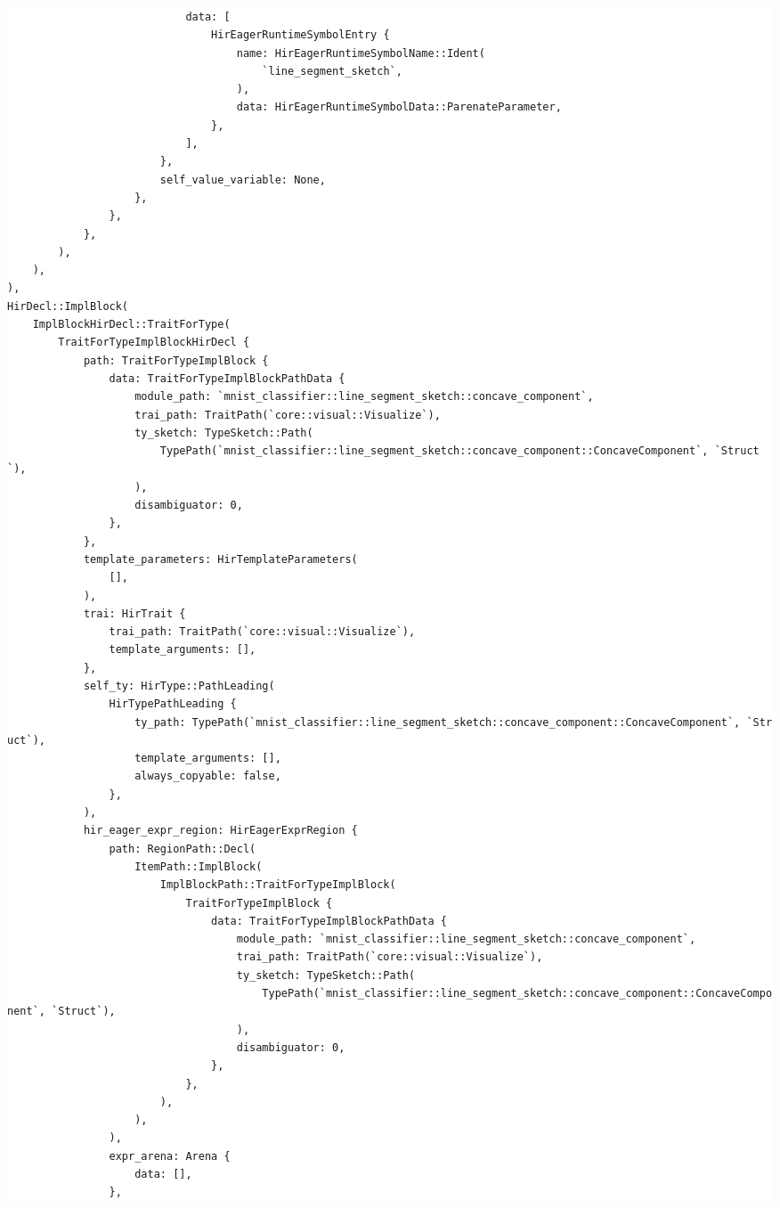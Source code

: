                                 data: [
                                    HirEagerRuntimeSymbolEntry {
                                        name: HirEagerRuntimeSymbolName::Ident(
                                            `line_segment_sketch`,
                                        ),
                                        data: HirEagerRuntimeSymbolData::ParenateParameter,
                                    },
                                ],
                            },
                            self_value_variable: None,
                        },
                    },
                },
            ),
        ),
    ),
    HirDecl::ImplBlock(
        ImplBlockHirDecl::TraitForType(
            TraitForTypeImplBlockHirDecl {
                path: TraitForTypeImplBlock {
                    data: TraitForTypeImplBlockPathData {
                        module_path: `mnist_classifier::line_segment_sketch::concave_component`,
                        trai_path: TraitPath(`core::visual::Visualize`),
                        ty_sketch: TypeSketch::Path(
                            TypePath(`mnist_classifier::line_segment_sketch::concave_component::ConcaveComponent`, `Struct`),
                        ),
                        disambiguator: 0,
                    },
                },
                template_parameters: HirTemplateParameters(
                    [],
                ),
                trai: HirTrait {
                    trai_path: TraitPath(`core::visual::Visualize`),
                    template_arguments: [],
                },
                self_ty: HirType::PathLeading(
                    HirTypePathLeading {
                        ty_path: TypePath(`mnist_classifier::line_segment_sketch::concave_component::ConcaveComponent`, `Struct`),
                        template_arguments: [],
                        always_copyable: false,
                    },
                ),
                hir_eager_expr_region: HirEagerExprRegion {
                    path: RegionPath::Decl(
                        ItemPath::ImplBlock(
                            ImplBlockPath::TraitForTypeImplBlock(
                                TraitForTypeImplBlock {
                                    data: TraitForTypeImplBlockPathData {
                                        module_path: `mnist_classifier::line_segment_sketch::concave_component`,
                                        trai_path: TraitPath(`core::visual::Visualize`),
                                        ty_sketch: TypeSketch::Path(
                                            TypePath(`mnist_classifier::line_segment_sketch::concave_component::ConcaveComponent`, `Struct`),
                                        ),
                                        disambiguator: 0,
                                    },
                                },
                            ),
                        ),
                    ),
                    expr_arena: Arena {
                        data: [],
                    },